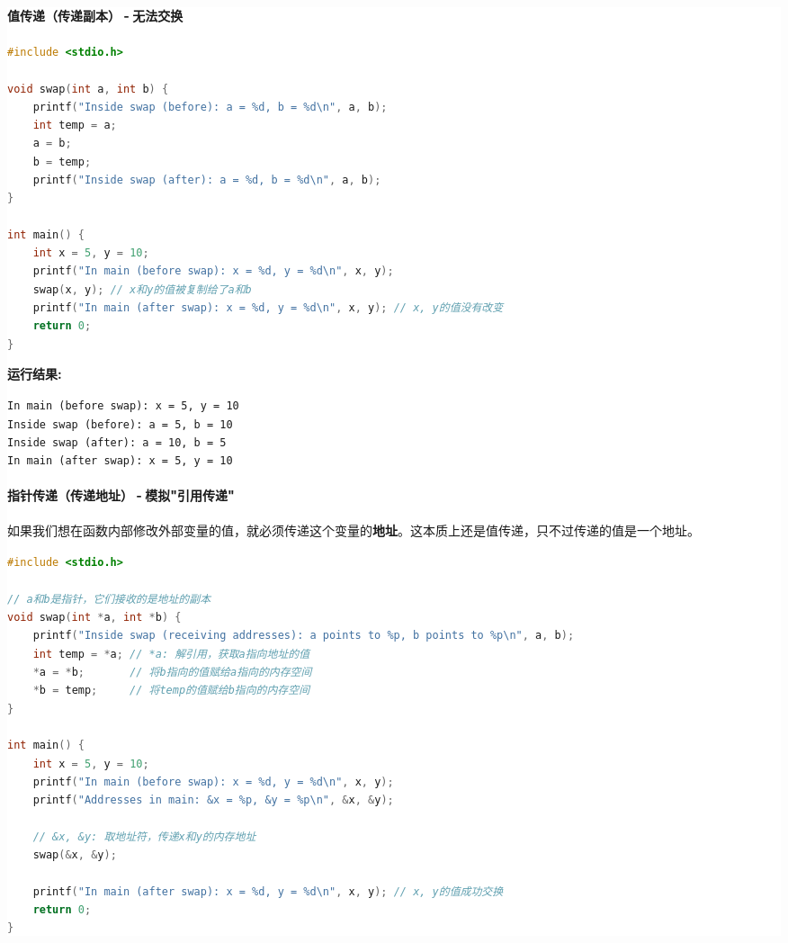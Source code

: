 #### 值传递（传递副本） - 无法交换
```c
#include <stdio.h>

void swap(int a, int b) {
    printf("Inside swap (before): a = %d, b = %d\n", a, b);
    int temp = a;
    a = b;
    b = temp;
    printf("Inside swap (after): a = %d, b = %d\n", a, b);
}

int main() {
    int x = 5, y = 10;
    printf("In main (before swap): x = %d, y = %d\n", x, y);
    swap(x, y); // x和y的值被复制给了a和b
    printf("In main (after swap): x = %d, y = %d\n", x, y); // x, y的值没有改变
    return 0;
}
```

**运行结果:**

```plain
In main (before swap): x = 5, y = 10
Inside swap (before): a = 5, b = 10
Inside swap (after): a = 10, b = 5
In main (after swap): x = 5, y = 10
```

#### 指针传递（传递地址） - 模拟"引用传递"

如果我们想在函数内部修改外部变量的值，就必须传递这个变量的**地址**。这本质上还是值传递，只不过传递的值是一个地址。

```c
#include <stdio.h>

// a和b是指针，它们接收的是地址的副本
void swap(int *a, int *b) {
    printf("Inside swap (receiving addresses): a points to %p, b points to %p\n", a, b);
    int temp = *a; // *a: 解引用，获取a指向地址的值
    *a = *b;       // 将b指向的值赋给a指向的内存空间
    *b = temp;     // 将temp的值赋给b指向的内存空间
}

int main() {
    int x = 5, y = 10;
    printf("In main (before swap): x = %d, y = %d\n", x, y);
    printf("Addresses in main: &x = %p, &y = %p\n", &x, &y);
    
    // &x, &y: 取地址符，传递x和y的内存地址
    swap(&x, &y); 
    
    printf("In main (after swap): x = %d, y = %d\n", x, y); // x, y的值成功交换
    return 0;
}
```
